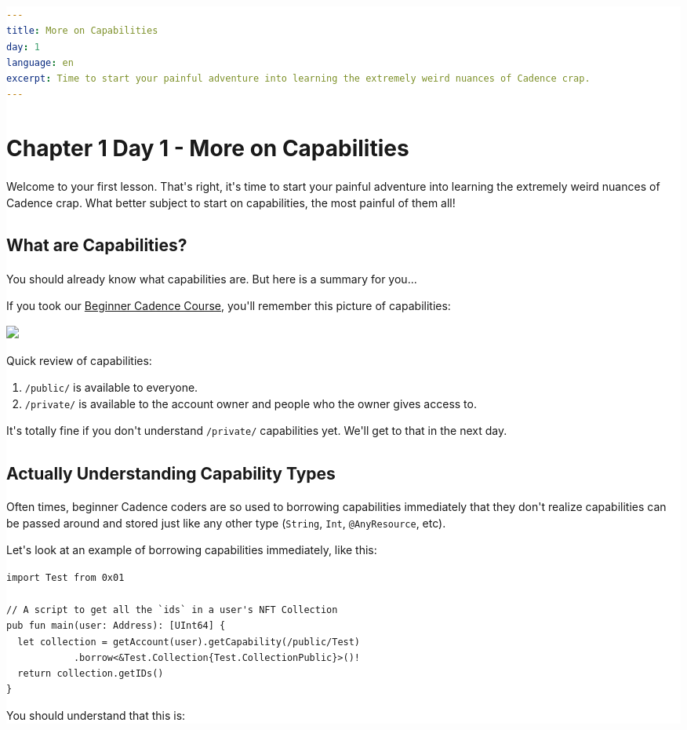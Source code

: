 ```yaml
---
title: More on Capabilities
day: 1
language: en
excerpt: Time to start your painful adventure into learning the extremely weird nuances of Cadence crap.
---
```


# Chapter 1 Day 1 - More on Capabilities

Welcome to your first lesson. That's right, it's time to start your painful adventure into learning the extremely weird nuances of Cadence crap. What better subject to start on capabilities, the most painful of them all!

## What are Capabilities?

You should already know what capabilities are. But here is a summary for you...

If you took our <a href="https://github.com/emerald-dao/beginner-cadence-course" target="_blank">Beginner Cadence Course</a>, you'll remember this picture of capabilities:

<img src="/courses/intermediate-cadence/capabilities.PNG" />

Quick review of capabilities:

1. `/public/` is available to everyone.
2. `/private/` is available to the account owner and people who the owner gives access to.

It's totally fine if you don't understand `/private/` capabilities yet. We'll get to that in the next day.

## Actually Understanding Capability Types

Often times, beginner Cadence coders are so used to borrowing capabilities immediately that they don't realize capabilities can be passed around and stored just like any other type (`String`, `Int`, `@AnyResource`, etc).

Let's look at an example of borrowing capabilities immediately, like this:

```cadence
import Test from 0x01

// A script to get all the `ids` in a user's NFT Collection
pub fun main(user: Address): [UInt64] {
  let collection = getAccount(user).getCapability(/public/Test)
            .borrow<&Test.Collection{Test.CollectionPublic}>()!
  return collection.getIDs()
}
```

You should understand that this is:
